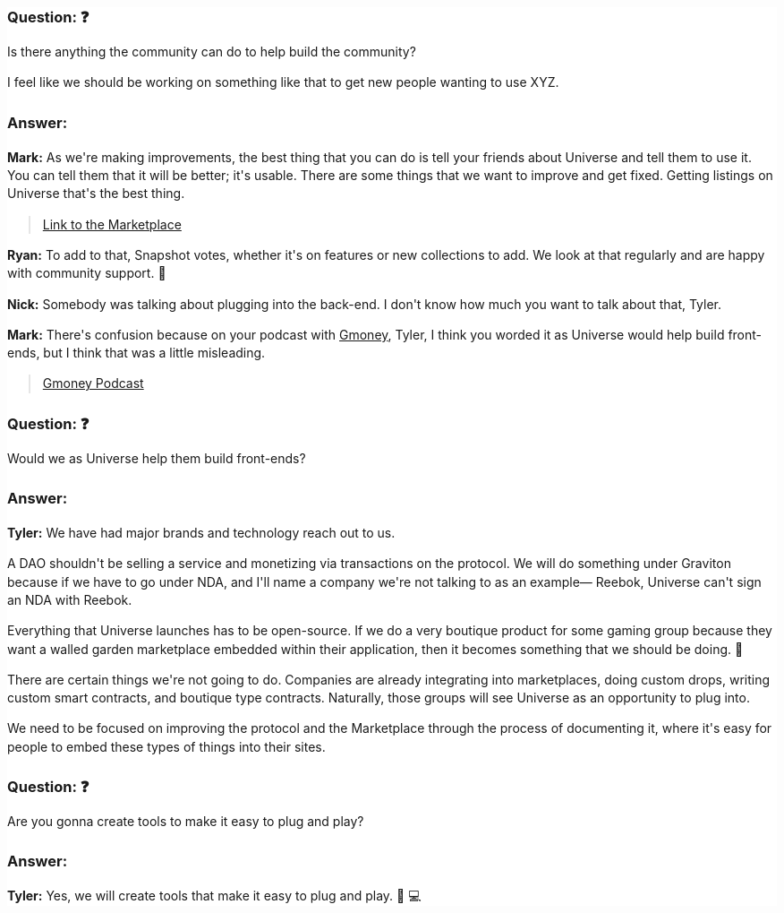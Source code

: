 ### **Question:** ❓

Is there anything the community can do to help build the community? 

I feel like we should be working on something like that to get new people wanting to use XYZ.

### **Answer:**

**Mark:** As we're making improvements, the best thing that you can do is tell your friends about Universe and tell them to use it. You can tell them that it will be better; it's usable. There are some things that we want to improve and get fixed. Getting listings on Universe that's the best thing. 

> [Link to the Marketplace](https://universe.xyz/marketplace)

**Ryan:** To add to that, Snapshot votes, whether it's on features or new collections to add. We look at that regularly and are happy with community support. 💙

**Nick:** Somebody was talking about plugging into the back-end. I don't know how much you want to talk about that, Tyler.

**Mark:** There's confusion because on your podcast with [Gmoney](https://twitter.com/gmoneyNFT), Tyler, I think you worded it as Universe would help build front-ends, but I think that was a little misleading.

> [Gmoney Podcast](https://youtu.be/kEblt-vj0ug)

### **Question:** ❓

Would we as Universe help them build front-ends? 

### **Answer:**

**Tyler:** We have had major brands and technology reach out to us. 

A DAO shouldn't be selling a service and monetizing via transactions on the protocol. We will do something under Graviton because if we have to go under NDA, and I'll name a company we're not talking to as an example— Reebok, Universe can't sign an NDA with Reebok. 

Everything that Universe launches has to be open-source. If we do a very boutique product for some gaming group because they want a walled garden marketplace embedded within their application, then it becomes something that we should be doing. 🙅

There are certain things we're not going to do. Companies are already integrating into marketplaces, doing custom drops, writing custom smart contracts, and boutique type contracts. Naturally, those groups will see Universe as an opportunity to plug into.

We need to be focused on improving the protocol and the Marketplace through the process of documenting it, where it's easy for people to embed these types of things into their sites. 

### **Question:** ❓

Are you gonna create tools to make it easy to plug and play?
 
### **Answer:**
 
**Tyler:** Yes, we will create tools that make it easy to plug and play. 🔌 💻
